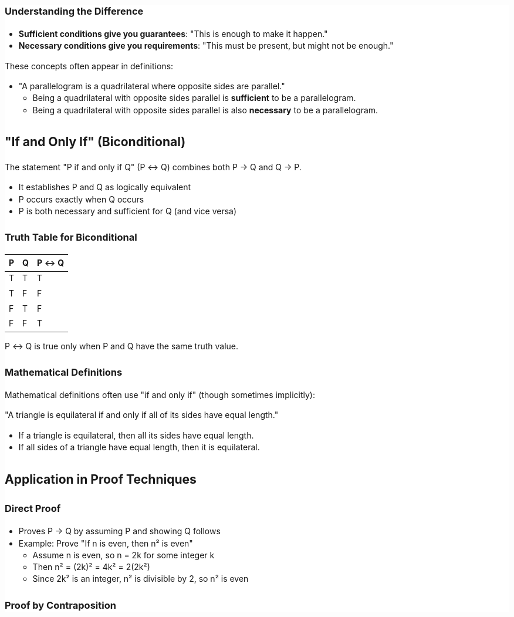 ### Understanding the Difference

- **Sufficient conditions give you guarantees**: "This is enough to make it happen."
- **Necessary conditions give you requirements**: "This must be present, but might not be enough."

These concepts often appear in definitions:

- "A parallelogram is a quadrilateral where opposite sides are parallel."
  - Being a quadrilateral with opposite sides parallel is **sufficient** to be a parallelogram.
  - Being a quadrilateral with opposite sides parallel is also **necessary** to be a parallelogram.

## "If and Only If" (Biconditional)

The statement "P if and only if Q" (P ↔ Q) combines both P → Q and Q → P.

- It establishes P and Q as logically equivalent
- P occurs exactly when Q occurs
- P is both necessary and sufficient for Q (and vice versa)

### Truth Table for Biconditional
| P | Q | P ↔ Q |
|---|---|-------|
| T | T | T     |
| T | F | F     |
| F | T | F     |
| F | F | T     |

P ↔ Q is true only when P and Q have the same truth value.

### Mathematical Definitions

Mathematical definitions often use "if and only if" (though sometimes implicitly):

"A triangle is equilateral if and only if all of its sides have equal length."

- If a triangle is equilateral, then all its sides have equal length.
- If all sides of a triangle have equal length, then it is equilateral.

## Application in Proof Techniques

### Direct Proof

- Proves P → Q by assuming P and showing Q follows
- Example: Prove "If n is even, then n² is even"
  - Assume n is even, so n = 2k for some integer k
  - Then n² = (2k)² = 4k² = 2(2k²)
  - Since 2k² is an integer, n² is divisible by 2, so n² is even

### Proof by Contraposition
